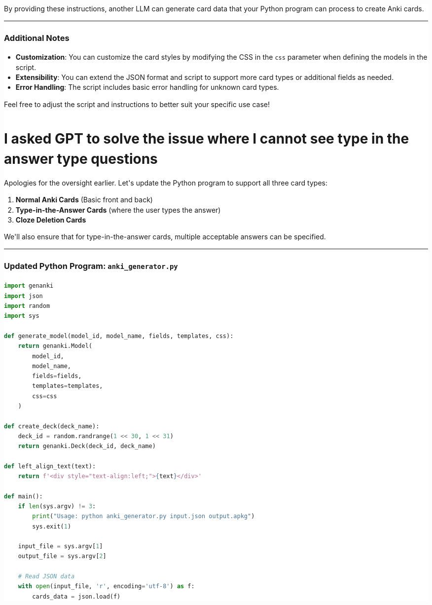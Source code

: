 
By providing these instructions, another LLM can generate card data that your Python program can process to create Anki cards.

---

### Additional Notes

- **Customization**: You can customize the card styles by modifying the CSS in the `css` parameter when defining the models in the script.
- **Extensibility**: You can extend the JSON format and script to support more card types or additional fields as needed.
- **Error Handling**: The script includes basic error handling for unknown card types.

Feel free to adjust the script and instructions to better suit your specific use case!


# I asked GPT to solve the issue where I cannot see type in the answer type questions

Apologies for the oversight earlier. Let's update the Python program to support all three card types:

1. **Normal Anki Cards** (Basic front and back)
2. **Type-in-the-Answer Cards** (where the user types the answer)
3. **Cloze Deletion Cards**

We'll also ensure that for type-in-the-answer cards, multiple acceptable answers can be specified.

---

### Updated Python Program: `anki_generator.py`

```python
import genanki
import json
import random
import sys

def generate_model(model_id, model_name, fields, templates, css):
    return genanki.Model(
        model_id,
        model_name,
        fields=fields,
        templates=templates,
        css=css
    )

def create_deck(deck_name):
    deck_id = random.randrange(1 << 30, 1 << 31)
    return genanki.Deck(deck_id, deck_name)

def left_align_text(text):
    return f'<div style="text-align:left;">{text}</div>'

def main():
    if len(sys.argv) != 3:
        print("Usage: python anki_generator.py input.json output.apkg")
        sys.exit(1)

    input_file = sys.argv[1]
    output_file = sys.argv[2]

    # Read JSON data
    with open(input_file, 'r', encoding='utf-8') as f:
        cards_data = json.load(f)
```